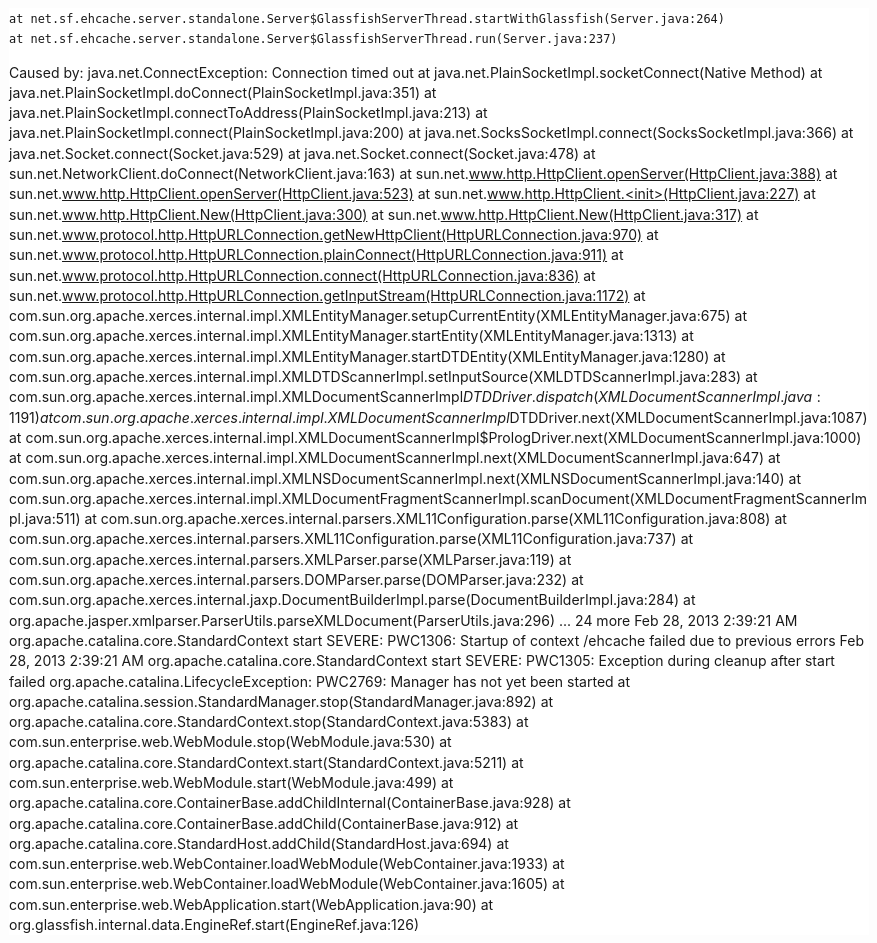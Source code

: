 	at net.sf.ehcache.server.standalone.Server$GlassfishServerThread.startWithGlassfish(Server.java:264)
	at net.sf.ehcache.server.standalone.Server$GlassfishServerThread.run(Server.java:237)
Caused by: java.net.ConnectException: Connection timed out
	at java.net.PlainSocketImpl.socketConnect(Native Method)
	at java.net.PlainSocketImpl.doConnect(PlainSocketImpl.java:351)
	at java.net.PlainSocketImpl.connectToAddress(PlainSocketImpl.java:213)
	at java.net.PlainSocketImpl.connect(PlainSocketImpl.java:200)
	at java.net.SocksSocketImpl.connect(SocksSocketImpl.java:366)
	at java.net.Socket.connect(Socket.java:529)
	at java.net.Socket.connect(Socket.java:478)
	at sun.net.NetworkClient.doConnect(NetworkClient.java:163)
	at sun.net.www.http.HttpClient.openServer(HttpClient.java:388)
	at sun.net.www.http.HttpClient.openServer(HttpClient.java:523)
	at sun.net.www.http.HttpClient.<init>(HttpClient.java:227)
	at sun.net.www.http.HttpClient.New(HttpClient.java:300)
	at sun.net.www.http.HttpClient.New(HttpClient.java:317)
	at sun.net.www.protocol.http.HttpURLConnection.getNewHttpClient(HttpURLConnection.java:970)
	at sun.net.www.protocol.http.HttpURLConnection.plainConnect(HttpURLConnection.java:911)
	at sun.net.www.protocol.http.HttpURLConnection.connect(HttpURLConnection.java:836)
	at sun.net.www.protocol.http.HttpURLConnection.getInputStream(HttpURLConnection.java:1172)
	at com.sun.org.apache.xerces.internal.impl.XMLEntityManager.setupCurrentEntity(XMLEntityManager.java:675)
	at com.sun.org.apache.xerces.internal.impl.XMLEntityManager.startEntity(XMLEntityManager.java:1313)
	at com.sun.org.apache.xerces.internal.impl.XMLEntityManager.startDTDEntity(XMLEntityManager.java:1280)
	at com.sun.org.apache.xerces.internal.impl.XMLDTDScannerImpl.setInputSource(XMLDTDScannerImpl.java:283)
	at com.sun.org.apache.xerces.internal.impl.XMLDocumentScannerImpl$DTDDriver.dispatch(XMLDocumentScannerImpl.java:1191)
	at com.sun.org.apache.xerces.internal.impl.XMLDocumentScannerImpl$DTDDriver.next(XMLDocumentScannerImpl.java:1087)
	at com.sun.org.apache.xerces.internal.impl.XMLDocumentScannerImpl$PrologDriver.next(XMLDocumentScannerImpl.java:1000)
	at com.sun.org.apache.xerces.internal.impl.XMLDocumentScannerImpl.next(XMLDocumentScannerImpl.java:647)
	at com.sun.org.apache.xerces.internal.impl.XMLNSDocumentScannerImpl.next(XMLNSDocumentScannerImpl.java:140)
	at com.sun.org.apache.xerces.internal.impl.XMLDocumentFragmentScannerImpl.scanDocument(XMLDocumentFragmentScannerImpl.java:511)
	at com.sun.org.apache.xerces.internal.parsers.XML11Configuration.parse(XML11Configuration.java:808)
	at com.sun.org.apache.xerces.internal.parsers.XML11Configuration.parse(XML11Configuration.java:737)
	at com.sun.org.apache.xerces.internal.parsers.XMLParser.parse(XMLParser.java:119)
	at com.sun.org.apache.xerces.internal.parsers.DOMParser.parse(DOMParser.java:232)
	at com.sun.org.apache.xerces.internal.jaxp.DocumentBuilderImpl.parse(DocumentBuilderImpl.java:284)
	at org.apache.jasper.xmlparser.ParserUtils.parseXMLDocument(ParserUtils.java:296)
	... 24 more
Feb 28, 2013 2:39:21 AM org.apache.catalina.core.StandardContext start
SEVERE: PWC1306: Startup of context /ehcache failed due to previous errors
Feb 28, 2013 2:39:21 AM org.apache.catalina.core.StandardContext start
SEVERE: PWC1305: Exception during cleanup after start failed
org.apache.catalina.LifecycleException: PWC2769: Manager has not yet been started
	at org.apache.catalina.session.StandardManager.stop(StandardManager.java:892)
	at org.apache.catalina.core.StandardContext.stop(StandardContext.java:5383)
	at com.sun.enterprise.web.WebModule.stop(WebModule.java:530)
	at org.apache.catalina.core.StandardContext.start(StandardContext.java:5211)
	at com.sun.enterprise.web.WebModule.start(WebModule.java:499)
	at org.apache.catalina.core.ContainerBase.addChildInternal(ContainerBase.java:928)
	at org.apache.catalina.core.ContainerBase.addChild(ContainerBase.java:912)
	at org.apache.catalina.core.StandardHost.addChild(StandardHost.java:694)
	at com.sun.enterprise.web.WebContainer.loadWebModule(WebContainer.java:1933)
	at com.sun.enterprise.web.WebContainer.loadWebModule(WebContainer.java:1605)
	at com.sun.enterprise.web.WebApplication.start(WebApplication.java:90)
	at org.glassfish.internal.data.EngineRef.start(EngineRef.java:126)